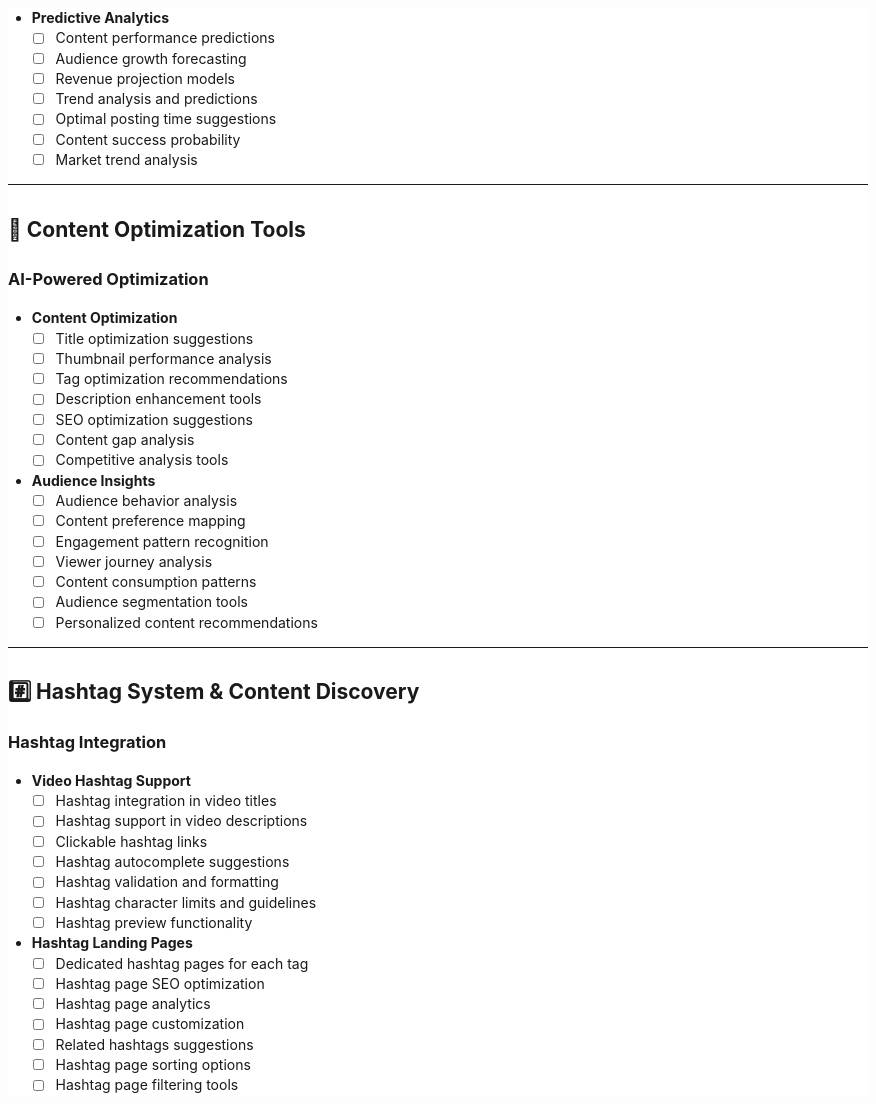 - **Predictive Analytics**
  - [ ] Content performance predictions
  - [ ] Audience growth forecasting
  - [ ] Revenue projection models
  - [ ] Trend analysis and predictions
  - [ ] Optimal posting time suggestions
  - [ ] Content success probability
  - [ ] Market trend analysis

---

## 🎯 Content Optimization Tools

### AI-Powered Optimization
- **Content Optimization**
  - [ ] Title optimization suggestions
  - [ ] Thumbnail performance analysis
  - [ ] Tag optimization recommendations
  - [ ] Description enhancement tools
  - [ ] SEO optimization suggestions
  - [ ] Content gap analysis
  - [ ] Competitive analysis tools

- **Audience Insights**
  - [ ] Audience behavior analysis
  - [ ] Content preference mapping
  - [ ] Engagement pattern recognition
  - [ ] Viewer journey analysis
  - [ ] Content consumption patterns
  - [ ] Audience segmentation tools
  - [ ] Personalized content recommendations

---

## #️⃣ Hashtag System & Content Discovery

### Hashtag Integration
- **Video Hashtag Support**
  - [ ] Hashtag integration in video titles
  - [ ] Hashtag support in video descriptions
  - [ ] Clickable hashtag links
  - [ ] Hashtag autocomplete suggestions
  - [ ] Hashtag validation and formatting
  - [ ] Hashtag character limits and guidelines
  - [ ] Hashtag preview functionality

- **Hashtag Landing Pages**
  - [ ] Dedicated hashtag pages for each tag
  - [ ] Hashtag page SEO optimization
  - [ ] Hashtag page analytics
  - [ ] Hashtag page customization
  - [ ] Related hashtags suggestions
  - [ ] Hashtag page sorting options
  - [ ] Hashtag page filtering tools
